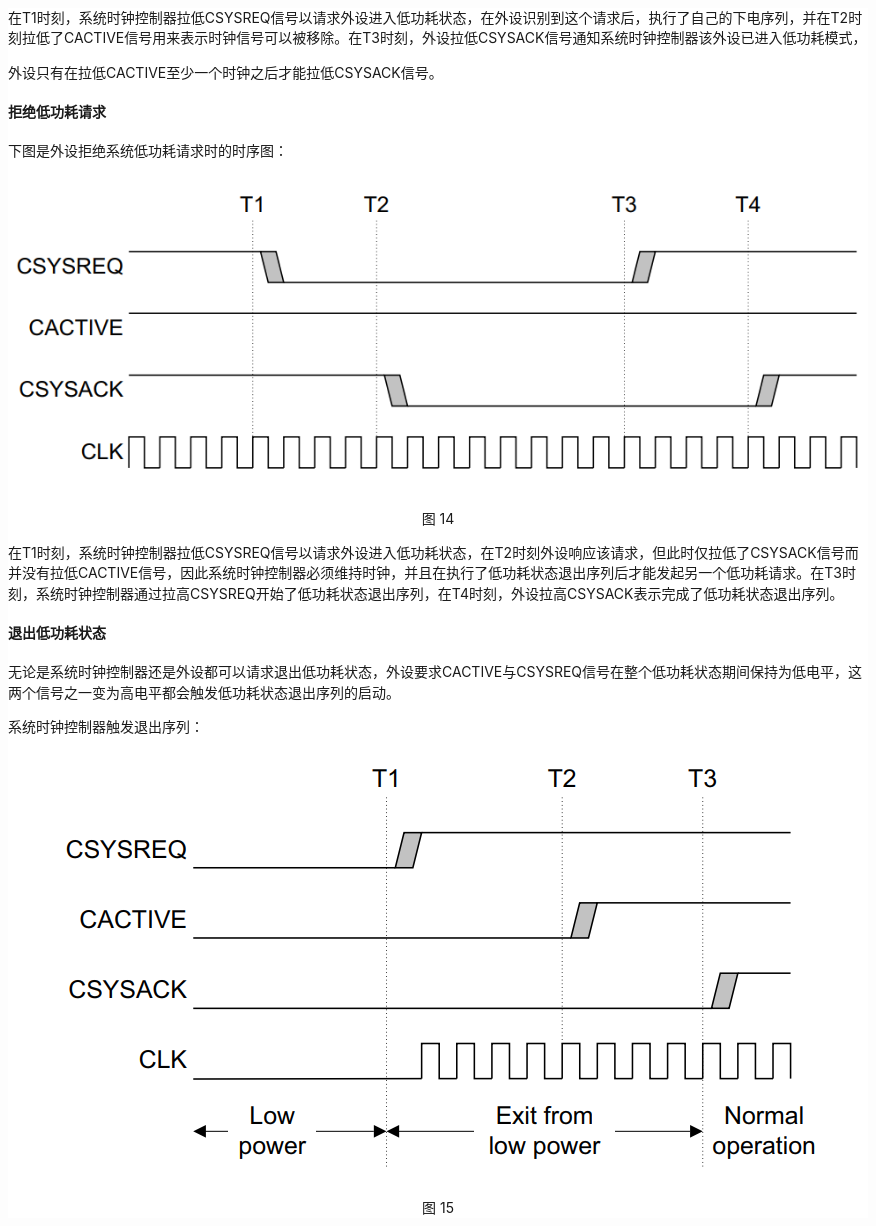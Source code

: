 在T1时刻，系统时钟控制器拉低CSYSREQ信号以请求外设进入低功耗状态，在外设识别到这个请求后，执行了自己的下电序列，并在T2时刻拉低了CACTIVE信号用来表示时钟信号可以被移除。在T3时刻，外设拉低CSYSACK信号通知系统时钟控制器该外设已进入低功耗模式，

外设只有在拉低CACTIVE至少一个时钟之后才能拉低CSYSACK信号。

#### 拒绝低功耗请求

下图是外设拒绝系统低功耗请求时的时序图：

<div align="center"><img src=".\pictures/AXI_pct/14.png" alt="Alt text"><p>图 14</p></div>

在T1时刻，系统时钟控制器拉低CSYSREQ信号以请求外设进入低功耗状态，在T2时刻外设响应该请求，但此时仅拉低了CSYSACK信号而并没有拉低CACTIVE信号，因此系统时钟控制器必须维持时钟，并且在执行了低功耗状态退出序列后才能发起另一个低功耗请求。在T3时刻，系统时钟控制器通过拉高CSYSREQ开始了低功耗状态退出序列，在T4时刻，外设拉高CSYSACK表示完成了低功耗状态退出序列。

#### 退出低功耗状态

无论是系统时钟控制器还是外设都可以请求退出低功耗状态，外设要求CACTIVE与CSYSREQ信号在整个低功耗状态期间保持为低电平，这两个信号之一变为高电平都会触发低功耗状态退出序列的启动。

系统时钟控制器触发退出序列：

<div align="center"><img src=".\pictures/AXI_pct/15.png" alt="Alt text"><p>图 15</p></div>
